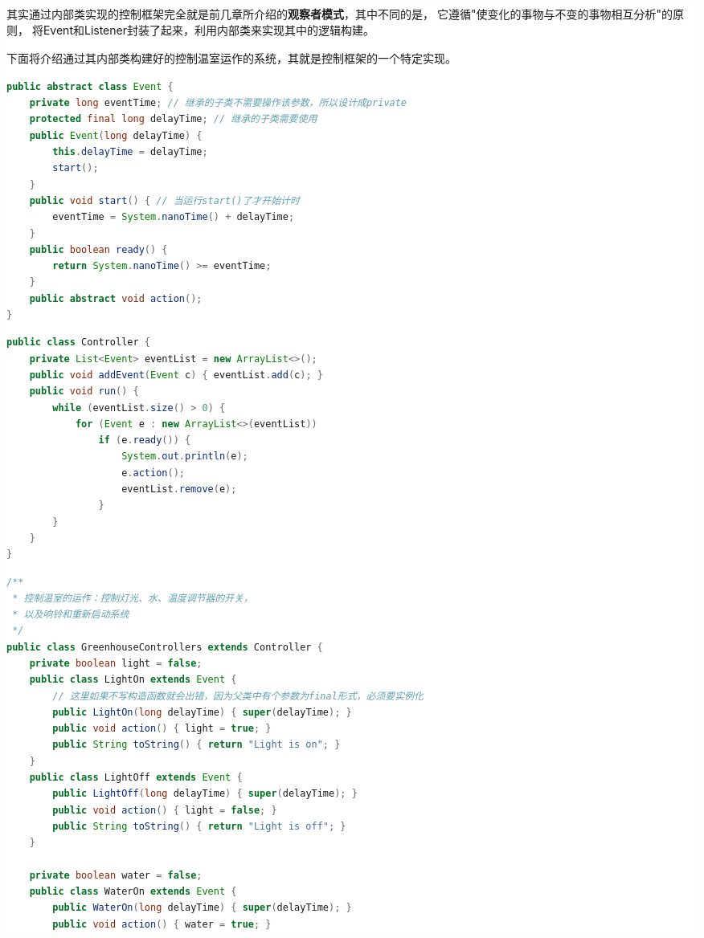 其实通过内部类实现的控制框架完全就是前几章所介绍的**观察者模式**，其中不同的是，
它遵循"使变化的事物与不变的事物相互分析"的原则，
将Event和Listener封装了起来，利用内部类来实现其中的逻辑构建。

下面将介绍通过其内部类构建好的控制温室运作的系统，其就是控制框架的一个特定实现。

```java
public abstract class Event {
    private long eventTime; // 继承的子类不需要操作该参数，所以设计成private
    protected final long delayTime; // 继承的子类需要使用
    public Event(long delayTime) {
        this.delayTime = delayTime;
        start();
    }
    public void start() { // 当运行start()了才开始计时
        eventTime = System.nanoTime() + delayTime;
    }
    public boolean ready() {
        return System.nanoTime() >= eventTime;
    }
    public abstract void action();
}

```

```java
public class Controller {
    private List<Event> eventList = new ArrayList<>();
    public void addEvent(Event c) { eventList.add(c); }
    public void run() {
        while (eventList.size() > 0) {
            for (Event e : new ArrayList<>(eventList))
                if (e.ready()) {
                    System.out.println(e);
                    e.action();
                    eventList.remove(e);
                }
        }
    }
}

```

```java
/**
 * 控制温室的运作：控制灯光、水、温度调节器的开关，
 * 以及响铃和重新启动系统
 */
public class GreenhouseControllers extends Controller {
    private boolean light = false;
    public class LightOn extends Event {
        // 这里如果不写构造函数就会出错，因为父类中有个参数为final形式，必须要实例化
        public LightOn(long delayTime) { super(delayTime); }
        public void action() { light = true; }
        public String toString() { return "Light is on"; }
    }
    public class LightOff extends Event {
        public LightOff(long delayTime) { super(delayTime); }
        public void action() { light = false; }
        public String toString() { return "Light is off"; }
    }

    private boolean water = false;
    public class WaterOn extends Event {
        public WaterOn(long delayTime) { super(delayTime); }
        public void action() { water = true; }
```